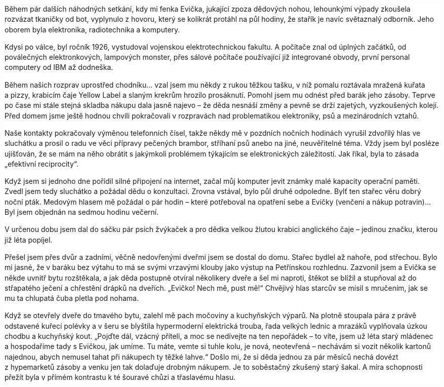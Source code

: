 </section>

<section>

Během pár dalších náhodných setkání, kdy mi fenka Evička, jukající zpoza dědových nohou, lehounkými výpady zkoušela rozvázat tkaničky od bot, vyplynulo z hovoru, který se kolikrát protáhl na půl hodiny, že stařík je navíc světaznalý odborník. Jeho oborem byla elektronika, radiotechnika a komputery.

Kdysi po válce, byl ročník 1926, vystudoval vojenskou elektrotechnickou fakultu. A počítače znal od úplných začátků, od poválečných elektronkových, lampových monster, přes sálové počítače používající již integrované obvody, první personal computery od IBM až dodneška.

</section>

<section>

Během našich rozprav uprostřed chodníku… vzal jsem mu někdy z rukou těžkou tašku, v níž pomalu roztávala mražená kuřata a pizzy, krabicím čaje Yellow Label a slaným krekrům hrozilo prosáknutí. Pomohl jsem mu odnést před barák jeho zásoby. Teprve po čase mi stále stejná skladba nákupu dala jasně najevo – že děda nesnáší změny a pevně se drží zajetých, vyzkoušených kolejí. Před domem jsme ještě hodnou chvíli pokračovali v rozpravách nad problematikou elektroniky, psů a mezinárodních vztahů.

</section>

<section>

Naše kontakty pokračovaly výměnou telefonních čísel, takže někdy mě v pozdních nočních hodinách vyrušil zdvořilý hlas ve sluchátku a prosil o radu ve věci přípravy pečených brambor, stříhaní psů anebo na jiné, neuvěřitelné téma. Vždy jsem byl posléze ujišťován, že se mám na něho obrátit s jakýmkoli problémem týkajícím se elektronických záležitostí. Jak říkal, byla to zásada „efektivní reciprocity“.

</section>

<section>

Když jsem si jednoho dne pořídil silné připojení na internet, začal můj komputer jevit známky malé kapacity operační paměti. Zvedl jsem tedy sluchátko a požádal dědu o konzultaci. Zrovna vstával, bylo půl druhé odpoledne. Bylť ten stařec věru dobrý noční pták. Medovým hlasem mě požádal o pár hodin – které potřeboval na opatření sebe a Evičky (venčení a nákup potravin)… Byl jsem objednán na sedmou hodinu večerní.

V určenou dobu jsem dal do sáčku pár psích žvýkaček a pro dědka velkou žlutou krabici anglického čaje – jedinou značku, kterou již léta popíjel.

Přešel jsem přes dvůr a zadními, věčně nedovřenými dveřmi jsem se dostal do domu. Stařec bydlel až nahoře, pod střechou. Bylo mi jasné, že v baráku bez výtahu to má se svými vrzavými klouby jako výstup na Petřínskou rozhlednu. Zazvonil jsem a Evička se někde uvnitř bytu rozštěkala, a jak děda postupně otvíral několikery dveře a šel mi naproti, štěkot se blížil a stupňoval až do střapatého ječení a chřestění drápků na dveřích. „Evičko! Nech mě, pust mě!“ Chvějivý hlas starcův se mísil s mručením, jak se mu ta chlupatá čuba pletla pod nohama.

Když se otevřely dveře do tmavého bytu, zalehl mě pach močoviny a kuchyňských výparů. Na plotně stoupala pára z právě odstavené kuřecí polévky a v šeru se blyštila hypermoderní elektrická trouba, řada velkých lednic a mrazáků vyplňovala úzkou chodbu a kuchyňský kout. „Pojďte dál, vzácný příteli, a moc se nedívejte na ten nepořádek – to víte, jsem už léta starý mládenec a hospodaříme tady s Evičkou, jak umíme. Tu máte, vemte si tuhle kolu, je nová, neotevřená – nechávám si vozit několik kartonů najednou, abych nemusel tahat při nákupech ty těžké lahve.“ Došlo mi, že si děda jednou za pár měsíců nechá dovézt z hypemarketů zásoby a venku jen tak dolaďuje drobným nákupem. Je to soběstačný zkušený starý šakal. A míra schopnosti přežít byla v přímém kontrastu k té šouravé chůzi a třaslavému hlasu.
